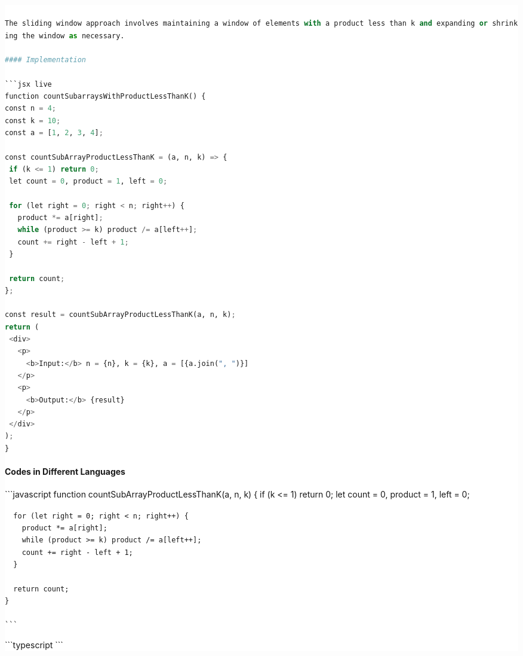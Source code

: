    ```python

The sliding window approach involves maintaining a window of elements with a product less than k and expanding or shrinking the window as necessary.

#### Implementation

```jsx live
function countSubarraysWithProductLessThanK() {
  const n = 4;
  const k = 10;
  const a = [1, 2, 3, 4];

  const countSubArrayProductLessThanK = (a, n, k) => {
    if (k <= 1) return 0;
    let count = 0, product = 1, left = 0;

    for (let right = 0; right < n; right++) {
      product *= a[right];
      while (product >= k) product /= a[left++];
      count += right - left + 1;
    }

    return count;
  };

  const result = countSubArrayProductLessThanK(a, n, k);
  return (
    <div>
      <p>
        <b>Input:</b> n = {n}, k = {k}, a = [{a.join(", ")}]
      </p>
      <p>
        <b>Output:</b> {result}
      </p>
    </div>
  );
}
```

#### Codes in Different Languages

<Tabs>
  <TabItem value="JavaScript" label="JavaScript" default>
  <SolutionAuthor name="@manishh12"/>
   ```javascript
    function countSubArrayProductLessThanK(a, n, k) {
      if (k <= 1) return 0;
      let count = 0, product = 1, left = 0;

      for (let right = 0; right < n; right++) {
        product *= a[right];
        while (product >= k) product /= a[left++];
        count += right - left + 1;
      }

      return count;
    }

    ```

  </TabItem>
  <TabItem value="TypeScript" label="TypeScript">
  <SolutionAuthor name="@manishh12"/>
   ```typescript
   ```